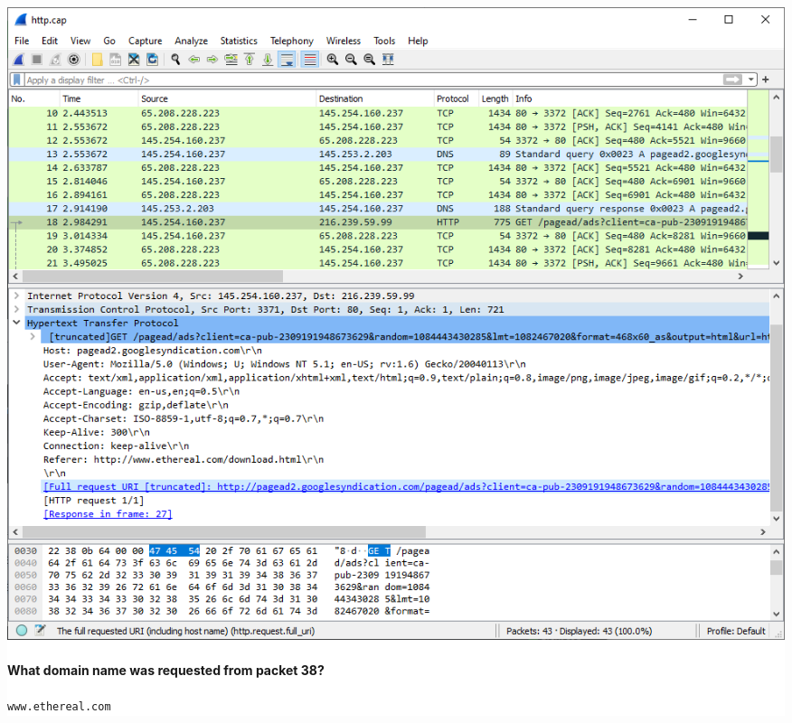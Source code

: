 ![alt text](images/wireshark_http_traffic_qa_4.png "HTTP Traffic qa Screenshot")

#### What domain name was requested from packet 38?

    www.ethereal.com
